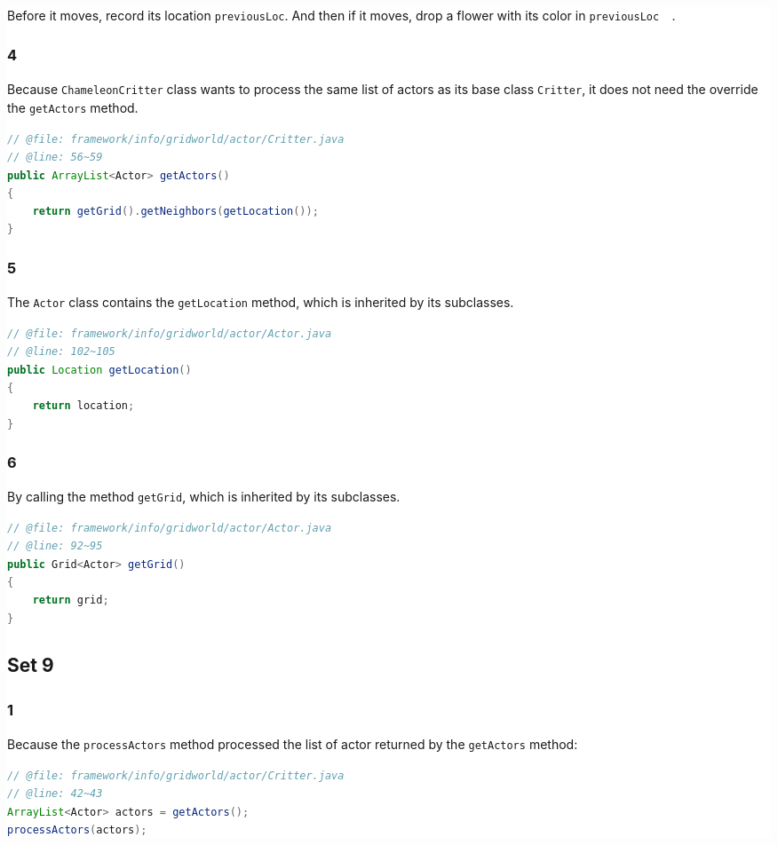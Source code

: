 Before it moves, record its location `previousLoc`. And then if it moves, drop a flower with its color in `previousLoc  `.



### 4

Because `ChameleonCritter` class wants to process the same list of actors as its base class `Critter`, it does not need the override the `getActors` method.

```java
// @file: framework/info/gridworld/actor/Critter.java
// @line: 56~59
public ArrayList<Actor> getActors()
{
    return getGrid().getNeighbors(getLocation());
}
```



### 5

The `Actor` class contains the `getLocation` method, which is inherited by its subclasses.

```java
// @file: framework/info/gridworld/actor/Actor.java
// @line: 102~105
public Location getLocation()
{
    return location;
}
```



### 6

By calling the method `getGrid`, which is inherited by its subclasses.

```java
// @file: framework/info/gridworld/actor/Actor.java
// @line: 92~95
public Grid<Actor> getGrid()
{
    return grid;
}
```



## Set 9

### 1

Because the `processActors` method processed the list of actor returned by the `getActors`  method:

```java
// @file: framework/info/gridworld/actor/Critter.java
// @line: 42~43
ArrayList<Actor> actors = getActors();
processActors(actors);
```

